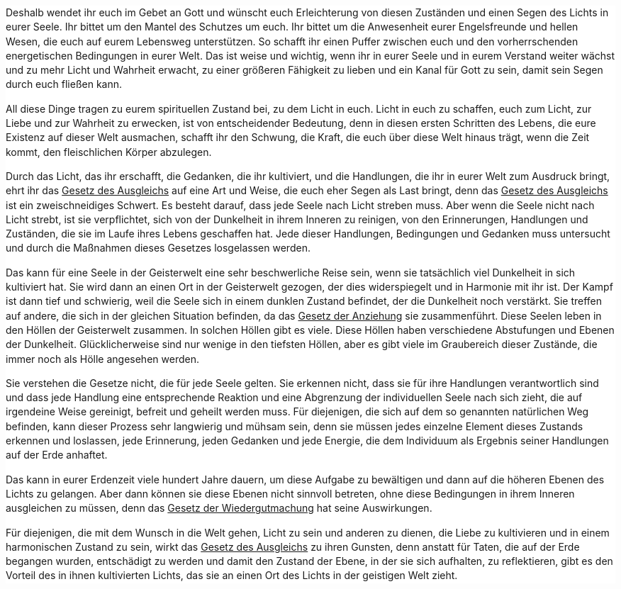 Deshalb wendet ihr euch im Gebet an Gott und wünscht euch Erleichterung von diesen Zuständen und einen Segen des Lichts in eurer Seele. Ihr bittet um den Mantel des Schutzes um euch. Ihr bittet um die Anwesenheit eurer Engelsfreunde und hellen Wesen, die euch auf eurem Lebensweg unterstützen. So schafft ihr einen Puffer zwischen euch und den vorherrschenden energetischen Bedingungen in eurer Welt. Das ist weise und wichtig, wenn ihr in eurer Seele und in eurem Verstand weiter wächst und zu mehr Licht und Wahrheit erwacht, zu einer größeren Fähigkeit zu lieben und ein Kanal für Gott zu sein, damit sein Segen durch euch fließen kann.

All diese Dinge tragen zu eurem spirituellen Zustand bei, zu dem Licht in euch. Licht in euch zu schaffen, euch zum Licht, zur Liebe und zur Wahrheit zu erwecken, ist von entscheidender Bedeutung, denn in diesen ersten Schritten des Lebens, die eure Existenz auf dieser Welt ausmachen, schafft ihr den Schwung, die Kraft, die euch über diese Welt hinaus trägt, wenn die Zeit kommt, den fleischlichen Körper abzulegen.

Durch das Licht, das ihr erschafft, die Gedanken, die ihr kultiviert, und die Handlungen, die ihr in eurer Welt zum Ausdruck bringt, ehrt ihr das [Gesetz des Ausgleichs](/spirituelle-themen/spirituelle-gesetze/das-gesetz-des-ausgleichs/) auf eine Art und Weise, die euch eher Segen als Last bringt, denn das [Gesetz des Ausgleichs](/spirituelle-themen/spirituelle-gesetze/das-gesetz-des-ausgleichs/) ist ein zweischneidiges Schwert. Es besteht darauf, dass jede Seele nach Licht streben muss. Aber wenn die Seele nicht nach Licht strebt, ist sie verpflichtet, sich von der Dunkelheit in ihrem Inneren zu reinigen, von den Erinnerungen, Handlungen und Zuständen, die sie im Laufe ihres Lebens geschaffen hat. Jede dieser Handlungen, Bedingungen und Gedanken muss untersucht und durch die Maßnahmen dieses Gesetzes losgelassen werden.

Das kann für eine Seele in der Geisterwelt eine sehr beschwerliche Reise sein, wenn sie tatsächlich viel Dunkelheit in sich kultiviert hat. Sie wird dann an einen Ort in der Geisterwelt gezogen, der dies widerspiegelt und in Harmonie mit ihr ist. Der Kampf ist dann tief und schwierig, weil die Seele sich in einem dunklen Zustand befindet, der die Dunkelheit noch verstärkt. Sie treffen auf andere, die sich in der gleichen Situation befinden, da das [Gesetz der Anziehung](/spirituelle-themen/spirituelle-gesetze/das-gesetz-der-anziehung/) sie zusammenführt. Diese Seelen leben in den Höllen der Geisterwelt zusammen. In solchen Höllen gibt es viele. Diese Höllen haben verschiedene Abstufungen und Ebenen der Dunkelheit. Glücklicherweise sind nur wenige in den tiefsten Höllen, aber es gibt viele im Graubereich dieser Zustände, die immer noch als Hölle angesehen werden.

Sie verstehen die Gesetze nicht, die für jede Seele gelten. Sie erkennen nicht, dass sie für ihre Handlungen verantwortlich sind und dass jede Handlung eine entsprechende Reaktion und eine Abgrenzung der individuellen Seele nach sich zieht, die auf irgendeine Weise gereinigt, befreit und geheilt werden muss. Für diejenigen, die sich auf dem so genannten natürlichen Weg befinden, kann dieser Prozess sehr langwierig und mühsam sein, denn sie müssen jedes einzelne Element dieses Zustands erkennen und loslassen, jede Erinnerung, jeden Gedanken und jede Energie, die dem Individuum als Ergebnis seiner Handlungen auf der Erde anhaftet.

Das kann in eurer Erdenzeit viele hundert Jahre dauern, um diese Aufgabe zu bewältigen und dann auf die höheren Ebenen des Lichts zu gelangen. Aber dann können sie diese Ebenen nicht sinnvoll betreten, ohne diese Bedingungen in ihrem Inneren ausgleichen zu müssen, denn das [Gesetz der Wiedergutmachung](/spirituelle-themen/spirituelle-gesetze/das-gesetz-der-wiedergutmachung/) hat seine Auswirkungen.

Für diejenigen, die mit dem Wunsch in die Welt gehen, Licht zu sein und anderen zu dienen, die Liebe zu kultivieren und in einem harmonischen Zustand zu sein, wirkt das [Gesetz des Ausgleichs](/spirituelle-themen/spirituelle-gesetze/das-gesetz-des-ausgleichs/) zu ihren Gunsten, denn anstatt für Taten, die auf der Erde begangen wurden, entschädigt zu werden und damit den Zustand der Ebene, in der sie sich aufhalten, zu reflektieren, gibt es den Vorteil des in ihnen kultivierten Lichts, das sie an einen Ort des Lichts in der geistigen Welt zieht.
